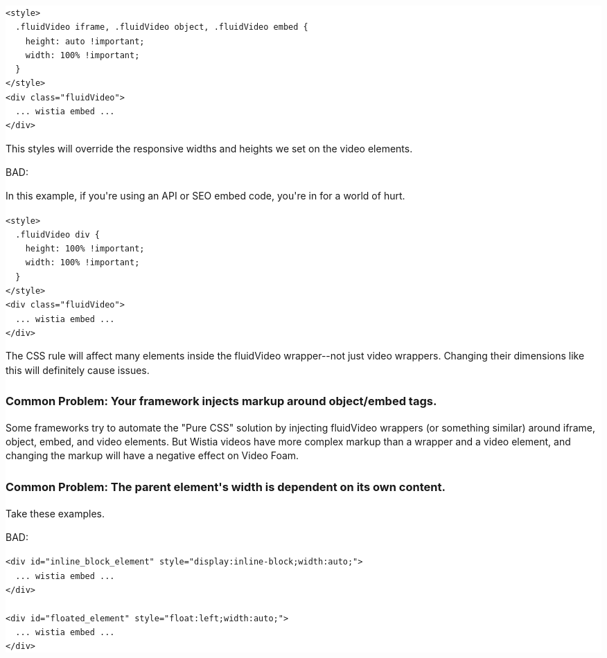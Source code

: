     <style>
      .fluidVideo iframe, .fluidVideo object, .fluidVideo embed {
        height: auto !important;
        width: 100% !important;
      }
    </style>
    <div class="fluidVideo">
      ... wistia embed ...
    </div>

This styles will override the responsive widths and heights we set on the video
elements.

BAD:

In this example, if you're using an API or SEO embed code, you're in for a
world of hurt.

    <style>
      .fluidVideo div {
        height: 100% !important;
        width: 100% !important;
      }
    </style>
    <div class="fluidVideo">
      ... wistia embed ...
    </div>

The CSS rule will affect many elements inside the fluidVideo wrapper--not just
video wrappers. Changing their dimensions like this will definitely cause
issues.

### Common Problem: Your framework injects markup around object/embed tags.

Some frameworks try to automate the "Pure CSS" solution by injecting fluidVideo
wrappers (or something similar) around iframe, object, embed, and video
elements. But Wistia videos have more complex markup than a wrapper and a video
element, and changing the markup will have a negative effect on Video Foam.

### Common Problem: The parent element's width is dependent on its own content.

Take these examples.

BAD:

    <div id="inline_block_element" style="display:inline-block;width:auto;">
      ... wistia embed ...
    </div>

    <div id="floated_element" style="float:left;width:auto;">
      ... wistia embed ...
    </div>

